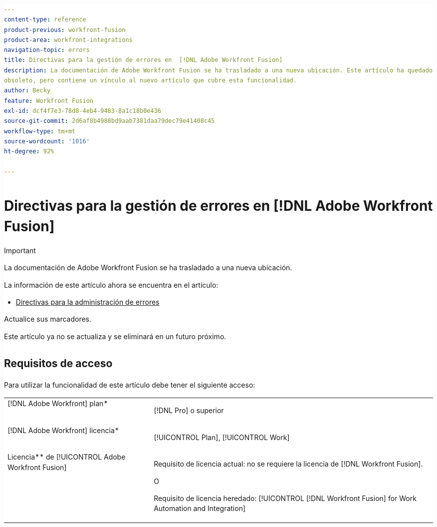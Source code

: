 ```yaml
---
content-type: reference
product-previous: workfront-fusion
product-area: workfront-integrations
navigation-topic: errors
title: Directivas para la gestión de errores en  [!DNL Adobe Workfront Fusion]
description: La documentación de Adobe Workfront Fusion se ha trasladado a una nueva ubicación. Este artículo ha quedado obsoleto, pero contiene un vínculo al nuevo artículo que cubre esta funcionalidad.
author: Becky
feature: Workfront Fusion
exl-id: dcf4f7e3-78d8-4eb4-9483-8a1c18b0e436
source-git-commit: 2d6af8b4988bd9aab7381daa79dec79e41408c45
workflow-type: tm+mt
source-wordcount: '1016'
ht-degree: 92%

---
```


# Directivas para la gestión de errores en [!DNL Adobe Workfront Fusion]

>[!IMPORTANT]
>
>La documentación de Adobe Workfront Fusion se ha trasladado a una nueva ubicación.
>
>La información de este artículo ahora se encuentra en el artículo:
>
>* [Directivas para la administración de errores](https://experienceleague.adobe.com/docs/workfront-fusion/using/references/errors/directives-for-error-handling.html)
>
>Actualice sus marcadores.
>
>Este artículo ya no se actualiza y se eliminará en un futuro próximo.

## Requisitos de acceso

Para utilizar la funcionalidad de este artículo debe tener el siguiente acceso:

<table style="table-layout:auto"> 
 <col> 
 <col> 
 <tbody> 
  <tr> 
   <td role="rowheader">[!DNL Adobe Workfront] plan*</td> 
   <td> <p>[!DNL Pro] o superior</p> </td> 
  </tr> 
  <tr data-mc-conditions=""> 
   <td role="rowheader">[!DNL Adobe Workfront] licencia*</td> 
   <td> <p>[!UICONTROL Plan], [!UICONTROL Work]</p> </td> 
  </tr> 
  <tr> 
   <td role="rowheader">Licencia** de [!UICONTROL Adobe Workfront Fusion]</td> 
   <td>
   <p>Requisito de licencia actual: no se requiere la licencia de [!DNL Workfront Fusion].</p>
   <p>O</p>
   <p>Requisito de licencia heredado: [!UICONTROL [!DNL Workfront Fusion] for Work Automation and Integration] </p>
   </td> 
  </tr> 
  <tr> 